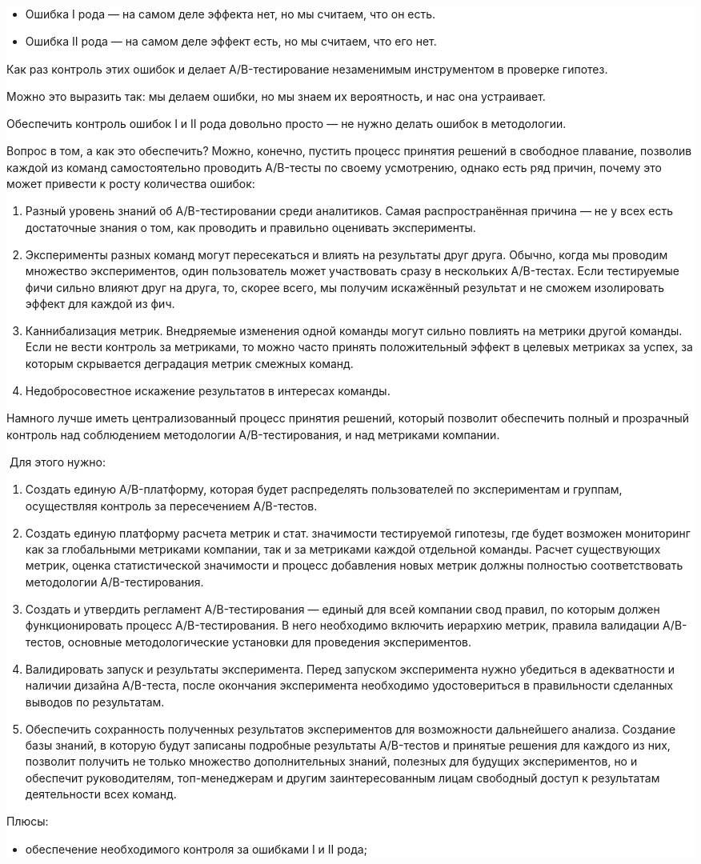 - Ошибка I рода — на самом деле эффекта нет, но мы считаем, что он есть. 
    
- Ошибка II рода — на самом деле эффект есть, но мы считаем, что его нет.
    

Как раз контроль этих ошибок и делает A/B-тестирование незаменимым инструментом в проверке гипотез.  

Можно это выразить так: мы делаем ошибки, но мы знаем их вероятность, и нас она устраивает. 

Обеспечить контроль ошибок I и II рода довольно просто — не нужно делать ошибок в методологии.  

Вопрос в том, а как это обеспечить? Можно, конечно, пустить процесс принятия решений в свободное плавание, позволив каждой из команд самостоятельно проводить A/B-тесты по своему усмотрению, однако есть ряд причин, почему это может привести к росту количества ошибок:

1. Разный уровень знаний об A/B-тестировании среди аналитиков. Самая распространённая причина — не у всех есть достаточные знания о том, как проводить и правильно оценивать эксперименты. 
    
2. Эксперименты разных команд могут пересекаться и влиять на результаты друг друга. Обычно, когда мы проводим множество экспериментов, один пользователь может участвовать сразу в нескольких A/B-тестах. Если тестируемые фичи сильно влияют друг на друга, то, скорее всего, мы получим искажённый результат и не сможем изолировать эффект для каждой из фич. 
    
3. Каннибализация метрик. Внедряемые изменения одной команды могут сильно повлиять на метрики другой команды. Если не вести контроль за метриками, то можно часто принять положительный эффект в целевых метриках за успех, за которым скрывается деградация метрик смежных команд. 
    
4. Недобросовестное искажение результатов в интересах команды. 
    

Намного лучше иметь централизованный процесс принятия решений, который позволит обеспечить полный и прозрачный контроль над соблюдением методологии A/B-тестирования, и над метриками компании.

 Для этого нужно: 

1. Создать единую A/B-платформу, которая будет распределять пользователей по экспериментам и группам, осуществляя контроль за пересечением A/B-тестов. 
    
2. Создать единую платформу расчета метрик и стат. значимости тестируемой гипотезы, где будет возможен мониторинг как за глобальными метриками компании, так и за метриками каждой отдельной команды. Расчет существующих метрик, оценка статистической значимости и процесс добавления новых метрик должны полностью соответствовать методологии A/B-тестирования.
    
3. Создать и утвердить регламент A/B-тестирования — единый для всей компании свод правил, по которым должен функционировать процесс A/B-тестирования. В него необходимо включить иерархию метрик, правила валидации A/B-тестов, основные методологические установки для проведения экспериментов. 
    
4. Валидировать запуск и результаты эксперимента. Перед запуском эксперимента нужно убедиться в адекватности и наличии дизайна A/B-теста, после окончания эксперимента необходимо удостовериться в правильности сделанных выводов по результатам. 
    
5. Обеспечить сохранность полученных результатов экспериментов для возможности дальнейшего анализа. Создание базы знаний, в которую будут записаны подробные результаты A/B-тестов и принятые решения для каждого из них, позволит получить не только множество дополнительных знаний, полезных для будущих экспериментов, но и обеспечит руководителям, топ-менеджерам и другим заинтересованным лицам свободный доступ к результатам деятельности всех команд.
    

Плюсы:

- обеспечение необходимого контроля за ошибками I и II рода; 
    